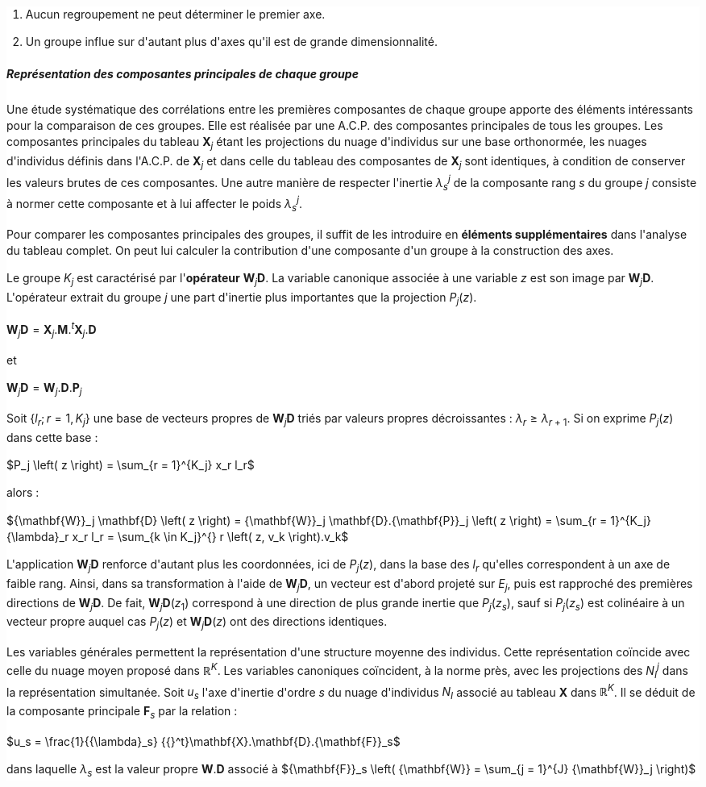 1. Aucun regroupement ne peut déterminer le premier axe.

2. Un groupe influe sur d'autant plus d'axes qu'il est de grande dimensionnalité.

##### Représentation des composantes principales de chaque groupe

Une étude systématique des corrélations entre les premières composantes de chaque groupe apporte des éléments intéressants pour la comparaison de ces groupes. Elle est réalisée par une A.C.P. des composantes principales de tous les groupes. Les composantes principales du tableau ${\mathbf{X}}_j$ étant les projections du nuage d'individus sur une base orthonormée, les nuages d'individus définis dans l'A.C.P. de ${\mathbf{X}}_j$ et dans celle du tableau des composantes de ${\mathbf{X}}_j$ sont identiques, à condition de conserver les valeurs brutes de ces composantes. Une autre manière de respecter l'inertie ${\lambda}_s^j$ de la composante rang $s$ du groupe $j$ consiste à normer cette composante et à lui affecter le poids ${\lambda}_s^j$.

Pour comparer les composantes principales des groupes, il suffit de les introduire en **éléments supplémentaires** dans l'analyse du tableau complet. On peut lui calculer la contribution d'une composante d'un groupe à la construction des axes.

Le groupe $K_j$ est caractérisé par l'**opérateur** ${\mathbf{W}}_j \mathbf{D}$. La variable canonique associée à une variable $z$ est son image par ${\mathbf{W}}_j \mathbf{D}$. L'opérateur extrait du groupe $j$ une part d'inertie plus importantes que la projection $P_j \left( z \right)$.

${\mathbf{W}}_j \mathbf{D} = {\mathbf{X}}_j.{\mathbf{M}}.{{}^t}{\mathbf{X}}_j.\mathbf{D}$

et

${\mathbf{W}}_j \mathbf{D} = {\mathbf{W}}_j.\mathbf{D}.{\mathbf{P}}_j$

Soit $\left\lbrace l_r ; r = 1, K_j \right\rbrace$ une base de vecteurs propres de ${\mathbf{W}}_j \mathbf{D}$ triés par valeurs propres décroissantes : ${\lambda}_r \geq {\lambda}_{r + 1}$. Si on exprime $P_j \left( z \right)$ dans cette base :

$P_j \left( z \right) = \sum_{r = 1}^{K_j} x_r l_r$

alors :

${\mathbf{W}}_j \mathbf{D} \left( z \right) = {\mathbf{W}}_j \mathbf{D}.{\mathbf{P}}_j \left( z \right) = \sum_{r = 1}^{K_j} {\lambda}_r x_r l_r = \sum_{k \in K_j}^{} r \left( z, v_k \right).v_k$

L'application ${\mathbf{W}}_j \mathbf{D}$ renforce d'autant plus les coordonnées, ici de $P_j \left( z \right)$, dans la base des $l_r$ qu'elles correspondent à un axe de faible rang. Ainsi, dans sa transformation à l'aide de ${\mathbf{W}}_j \mathbf{D}$, un vecteur est d'abord projeté sur $E_j$, puis est rapproché des premières directions de ${\mathbf{W}}_j \mathbf{D}$. De fait, ${\mathbf{W}}_j \mathbf{D} \left( z_1 \right)$ correspond à une direction de plus grande inertie que $P_j \left( z_s \right)$, sauf si $P_j \left( z_s \right)$ est colinéaire à un vecteur propre auquel cas $P_j \left( z \right)$ et ${\mathbf{W}}_j \mathbf{D} \left( z \right)$ ont des directions identiques.

Les variables générales permettent la représentation d'une structure moyenne des individus. Cette représentation coïncide avec celle du nuage moyen proposé dans ${\mathbb{R}}^K$. Les variables canoniques coïncident, à la norme près, avec les projections des $N_I^j$ dans la représentation simultanée. Soit $u_s$ l'axe d'inertie d'ordre $s$ du nuage d'individus $N_I$ associé au tableau $\mathbf{X}$ dans ${\mathbb{R}}^K$. Il se déduit de la composante principale ${\mathbf{F}}_s$ par la relation :

$u_s = \frac{1}{{\lambda}_s} {{}^t}\mathbf{X}.\mathbf{D}.{\mathbf{F}}_s$

dans laquelle ${\lambda}_s$ est la valeur propre $\mathbf{W}.\mathbf{D}$ associé à ${\mathbf{F}}_s \left( {\mathbf{W}} = \sum_{j = 1}^{J} {\mathbf{W}}_j \right)$
